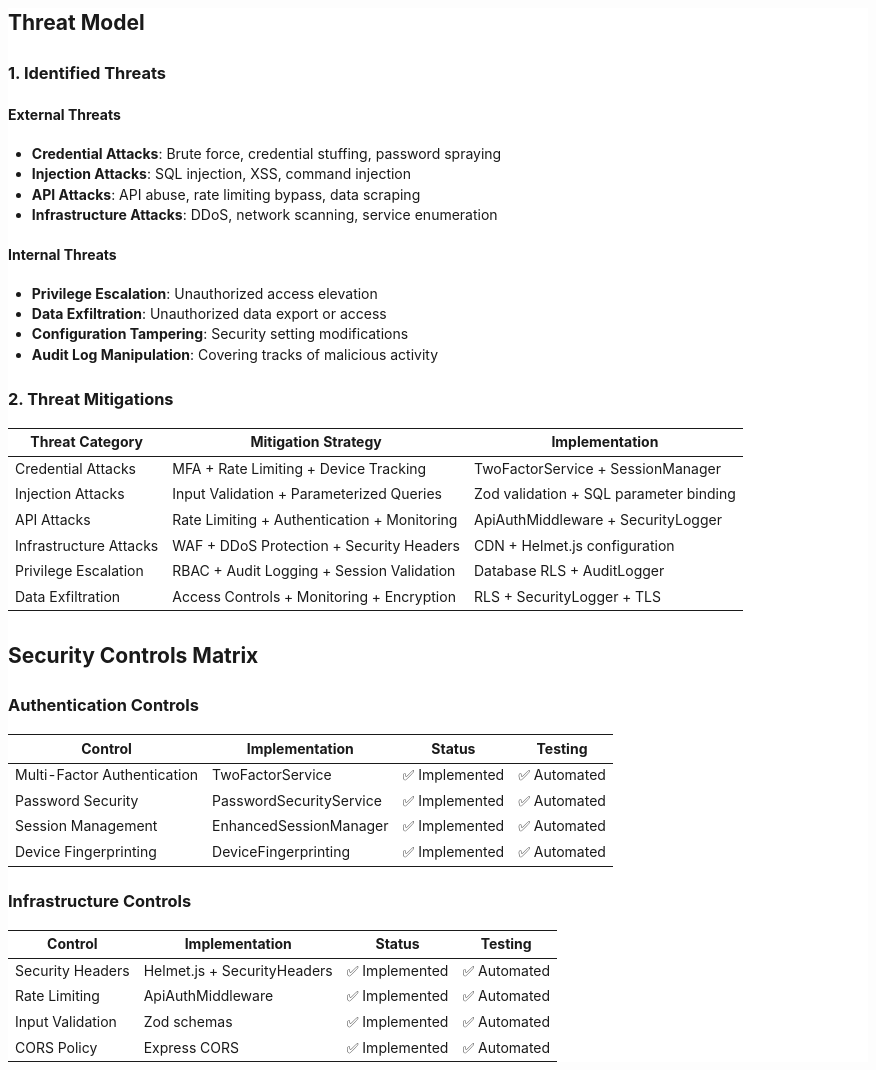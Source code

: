 ## Threat Model

### 1. Identified Threats

#### External Threats
- **Credential Attacks**: Brute force, credential stuffing, password spraying
- **Injection Attacks**: SQL injection, XSS, command injection
- **API Attacks**: API abuse, rate limiting bypass, data scraping
- **Infrastructure Attacks**: DDoS, network scanning, service enumeration

#### Internal Threats
- **Privilege Escalation**: Unauthorized access elevation
- **Data Exfiltration**: Unauthorized data export or access
- **Configuration Tampering**: Security setting modifications
- **Audit Log Manipulation**: Covering tracks of malicious activity

### 2. Threat Mitigations

| Threat Category | Mitigation Strategy | Implementation |
|----------------|-------------------|----------------|
| Credential Attacks | MFA + Rate Limiting + Device Tracking | TwoFactorService + SessionManager |
| Injection Attacks | Input Validation + Parameterized Queries | Zod validation + SQL parameter binding |
| API Attacks | Rate Limiting + Authentication + Monitoring | ApiAuthMiddleware + SecurityLogger |
| Infrastructure Attacks | WAF + DDoS Protection + Security Headers | CDN + Helmet.js configuration |
| Privilege Escalation | RBAC + Audit Logging + Session Validation | Database RLS + AuditLogger |
| Data Exfiltration | Access Controls + Monitoring + Encryption | RLS + SecurityLogger + TLS |

## Security Controls Matrix

### Authentication Controls
| Control | Implementation | Status | Testing |
|---------|---------------|--------|---------|
| Multi-Factor Authentication | TwoFactorService | ✅ Implemented | ✅ Automated |
| Password Security | PasswordSecurityService | ✅ Implemented | ✅ Automated |
| Session Management | EnhancedSessionManager | ✅ Implemented | ✅ Automated |
| Device Fingerprinting | DeviceFingerprinting | ✅ Implemented | ✅ Automated |

### Infrastructure Controls
| Control | Implementation | Status | Testing |
|---------|---------------|--------|---------|
| Security Headers | Helmet.js + SecurityHeaders | ✅ Implemented | ✅ Automated |
| Rate Limiting | ApiAuthMiddleware | ✅ Implemented | ✅ Automated |
| Input Validation | Zod schemas | ✅ Implemented | ✅ Automated |
| CORS Policy | Express CORS | ✅ Implemented | ✅ Automated |
